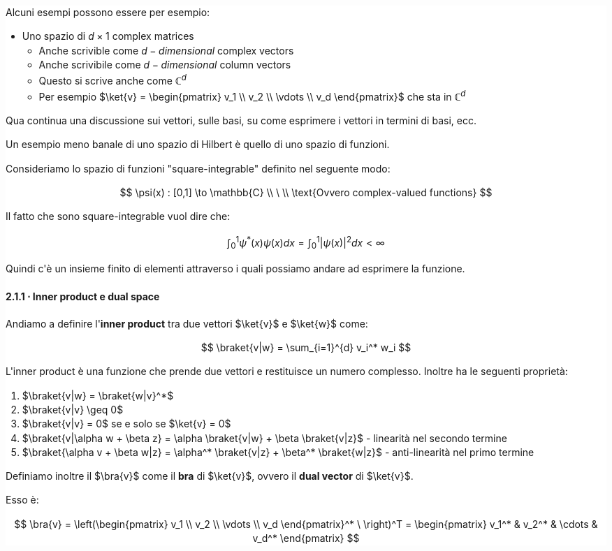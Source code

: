 Alcuni esempi possono essere per esempio:
- Uno spazio di $d\times1$ complex matrices
  - Anche scrivible come $d-dimensional$ complex vectors
  - Anche scrivibile come $d-dimensional$ column vectors
  - Questo si scrive anche come $\mathbb{C}^d$
  - Per esempio $\ket{v} = \begin{pmatrix} v_1 \\ v_2 \\ \vdots \\ v_d \end{pmatrix}$ che sta in $\mathbb{C}^d$

Qua continua una discussione sui vettori, sulle basi, su come esprimere i vettori in termini di basi, ecc. 

Un esempio meno banale di uno spazio di Hilbert è quello di uno spazio di funzioni.

Consideriamo lo spazio di funzioni "square-integrable" definito nel seguente modo:

$$
\psi(x) : [0,1] \to \mathbb{C}
\\ \ \\
\text{Ovvero complex-valued functions}
$$

Il fatto che sono square-integrable vuol dire che:

$$
\int_{0}^{1} \psi^*(x) \psi(x) dx = \int_{0}^{1} |\psi(x)|^2 dx < \infty
$$

Quindi c'è un insieme finito di elementi attraverso i quali possiamo andare ad esprimere la funzione.

#### 2.1.1 ⋅ Inner product e dual space

Andiamo a definire l'**inner product** tra due vettori $\ket{v}$ e $\ket{w}$ come:

$$
\braket{v|w} = \sum_{i=1}^{d} v_i^* w_i
$$

L'inner product è una funzione che prende due vettori e restituisce un numero complesso. Inoltre ha le seguenti proprietà:
1. $\braket{v|w} = \braket{w|v}^*$
2. $\braket{v|v} \geq 0$
3. $\braket{v|v} = 0$ se e solo se $\ket{v} = 0$
4. $\braket{v|\alpha w + \beta z} = \alpha \braket{v|w} + \beta \braket{v|z}$ - linearità nel secondo termine
5. $\braket{\alpha v + \beta w|z} = \alpha^* \braket{v|z} + \beta^* \braket{w|z}$ - anti-linearità nel primo termine

Definiamo inoltre il $\bra{v}$ come il **bra** di $\ket{v}$, ovvero il **dual vector** di $\ket{v}$.

Esso è:

$$
\bra{v} = \left(\begin{pmatrix} v_1 \\ v_2 \\ \vdots \\ v_d \end{pmatrix}^* \ \right)^T = \begin{pmatrix} v_1^* & v_2^* & \cdots & v_d^* \end{pmatrix}
$$
